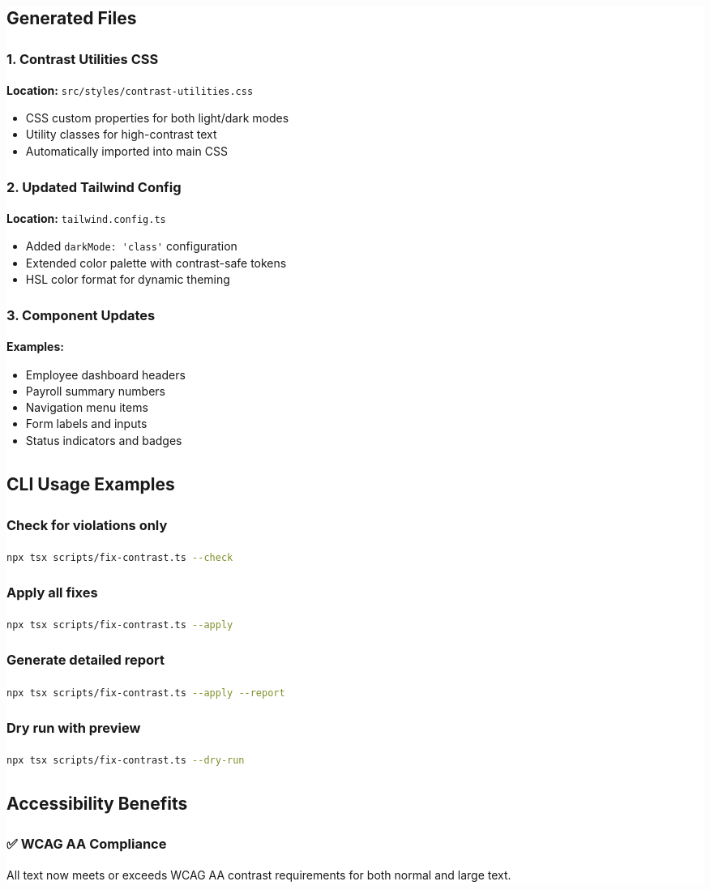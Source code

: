 ## Generated Files

### 1. Contrast Utilities CSS
**Location:** `src/styles/contrast-utilities.css`
- CSS custom properties for both light/dark modes
- Utility classes for high-contrast text
- Automatically imported into main CSS

### 2. Updated Tailwind Config
**Location:** `tailwind.config.ts`
- Added `darkMode: 'class'` configuration
- Extended color palette with contrast-safe tokens
- HSL color format for dynamic theming

### 3. Component Updates
**Examples:**
- Employee dashboard headers
- Payroll summary numbers
- Navigation menu items
- Form labels and inputs
- Status indicators and badges

## CLI Usage Examples

### Check for violations only
```bash
npx tsx scripts/fix-contrast.ts --check
```

### Apply all fixes
```bash
npx tsx scripts/fix-contrast.ts --apply
```

### Generate detailed report
```bash
npx tsx scripts/fix-contrast.ts --apply --report
```

### Dry run with preview
```bash
npx tsx scripts/fix-contrast.ts --dry-run
```

## Accessibility Benefits

### ✅ WCAG AA Compliance
All text now meets or exceeds WCAG AA contrast requirements for both normal and large text.
